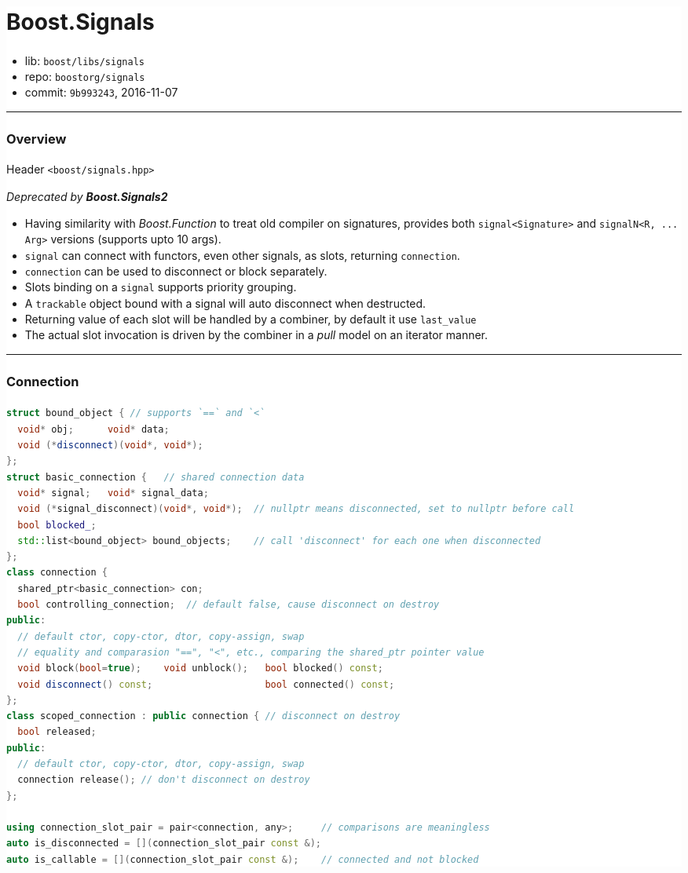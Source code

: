 # Boost.Signals

* lib: `boost/libs/signals`
* repo: `boostorg/signals`
* commit: `9b993243`, 2016-11-07

------
### Overview

Header `<boost/signals.hpp>`

_Deprecated by **Boost.Signals2**_

* Having similarity with *Boost.Function* to treat old compiler on signatures,
  provides both `signal<Signature>` and `signalN<R, ... Arg>` versions (supports upto 10 args).
* `signal` can connect with functors, even other signals, as slots, returning `connection`.
* `connection` can be used to disconnect or block separately.
* Slots binding on a `signal` supports priority grouping.
* A `trackable` object bound with a signal will auto disconnect when destructed.
* Returning value of each slot will be handled by a combiner, by default it use `last_value`
* The actual slot invocation is driven by the combiner in a _pull_ model on an iterator manner.

------
### Connection

```c++
struct bound_object { // supports `==` and `<`
  void* obj;      void* data;
  void (*disconnect)(void*, void*);
};
struct basic_connection {   // shared connection data
  void* signal;   void* signal_data;
  void (*signal_disconnect)(void*, void*);  // nullptr means disconnected, set to nullptr before call
  bool blocked_;
  std::list<bound_object> bound_objects;    // call 'disconnect' for each one when disconnected
};
class connection {
  shared_ptr<basic_connection> con;
  bool controlling_connection;  // default false, cause disconnect on destroy
public:
  // default ctor, copy-ctor, dtor, copy-assign, swap
  // equality and comparasion "==", "<", etc., comparing the shared_ptr pointer value
  void block(bool=true);    void unblock();   bool blocked() const;
  void disconnect() const;                    bool connected() const;
};
class scoped_connection : public connection { // disconnect on destroy
  bool released;
public:
  // default ctor, copy-ctor, dtor, copy-assign, swap
  connection release(); // don't disconnect on destroy
};

using connection_slot_pair = pair<connection, any>;     // comparisons are meaningless
auto is_disconnected = [](connection_slot_pair const &);
auto is_callable = [](connection_slot_pair const &);    // connected and not blocked
```
